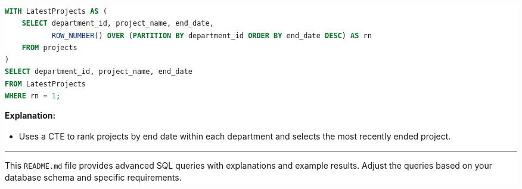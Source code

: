 ```sql
WITH LatestProjects AS (
    SELECT department_id, project_name, end_date,
           ROW_NUMBER() OVER (PARTITION BY department_id ORDER BY end_date DESC) AS rn
    FROM projects
)
SELECT department_id, project_name, end_date
FROM LatestProjects
WHERE rn = 1;
```

**Explanation:**

- Uses a CTE to rank projects by end date within each department and selects the most recently ended project.

---

This `README.md` file provides advanced SQL queries with explanations and example results. Adjust the queries based on your database schema and specific requirements.
